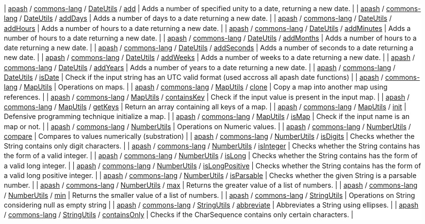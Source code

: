 | [apash](apash.md) / [commons-lang](apash/commons-lang.md) / [DateUtils](apash/commons-lang/DateUtils.md) / [add](apash/commons-lang/DateUtils/add.md) | Adds a number of specified unity to a date, returning a new date. |
| [apash](apash.md) / [commons-lang](apash/commons-lang.md) / [DateUtils](apash/commons-lang/DateUtils.md) / [addDays](apash/commons-lang/DateUtils/addDays.md) | Adds a number of days to a date returning a new date. |
| [apash](apash.md) / [commons-lang](apash/commons-lang.md) / [DateUtils](apash/commons-lang/DateUtils.md) / [addHours](apash/commons-lang/DateUtils/addHours.md) | Adds a number of hours to a date returning a new date. |
| [apash](apash.md) / [commons-lang](apash/commons-lang.md) / [DateUtils](apash/commons-lang/DateUtils.md) / [addMinutes](apash/commons-lang/DateUtils/addMinutes.md) | Adds a number of hours to a date returning a new date. |
| [apash](apash.md) / [commons-lang](apash/commons-lang.md) / [DateUtils](apash/commons-lang/DateUtils.md) / [addMonths](apash/commons-lang/DateUtils/addMonths.md) | Adds a number of hours to a date returning a new date. |
| [apash](apash.md) / [commons-lang](apash/commons-lang.md) / [DateUtils](apash/commons-lang/DateUtils.md) / [addSeconds](apash/commons-lang/DateUtils/addSeconds.md) | Adds a number of seconds to a date returning a new date. |
| [apash](apash.md) / [commons-lang](apash/commons-lang.md) / [DateUtils](apash/commons-lang/DateUtils.md) / [addWeeks](apash/commons-lang/DateUtils/addWeeks.md) | Adds a number of weeks to a date returning a new date. |
| [apash](apash.md) / [commons-lang](apash/commons-lang.md) / [DateUtils](apash/commons-lang/DateUtils.md) / [addYears](apash/commons-lang/DateUtils/addYears.md) | Adds a number of years to a date returning a new date. |
| [apash](apash.md) / [commons-lang](apash/commons-lang.md) / [DateUtils](apash/commons-lang/DateUtils.md) / [isDate](apash/commons-lang/DateUtils/isDate.md) | Check if the input string has an UTC valid format (used accross all apash date functions) |
| [apash](apash.md) / [commons-lang](apash/commons-lang.md) / [MapUtils](apash/commons-lang/MapUtils.md) | Operations on maps. |
| [apash](apash.md) / [commons-lang](apash/commons-lang.md) / [MapUtils](apash/commons-lang/MapUtils.md) / [clone](apash/commons-lang/MapUtils/clone.md) | Copy a map into another map using references. |
| [apash](apash.md) / [commons-lang](apash/commons-lang.md) / [MapUtils](apash/commons-lang/MapUtils.md) / [containsKey](apash/commons-lang/MapUtils/containsKey.md) | Check if the input value is present in the input map. |
| [apash](apash.md) / [commons-lang](apash/commons-lang.md) / [MapUtils](apash/commons-lang/MapUtils.md) / [getKeys](apash/commons-lang/MapUtils/getKeys.md) | Return an array containing all keys of a map. |
| [apash](apash.md) / [commons-lang](apash/commons-lang.md) / [MapUtils](apash/commons-lang/MapUtils.md) / [init](apash/commons-lang/MapUtils/init.md) | Defensive programming technique initialize a map. |
| [apash](apash.md) / [commons-lang](apash/commons-lang.md) / [MapUtils](apash/commons-lang/MapUtils.md) / [isMap](apash/commons-lang/MapUtils/isMap.md) | Check if the input name is an map or not. |
| [apash](apash.md) / [commons-lang](apash/commons-lang.md) / [NumberUtils](apash/commons-lang/NumberUtils.md) | Operations on Numeric values. |
| [apash](apash.md) / [commons-lang](apash/commons-lang.md) / [NumberUtils](apash/commons-lang/NumberUtils.md) / [compare](apash/commons-lang/NumberUtils/compare.md) | Compares to values numerically (substration) |
| [apash](apash.md) / [commons-lang](apash/commons-lang.md) / [NumberUtils](apash/commons-lang/NumberUtils.md) / [isDigits](apash/commons-lang/NumberUtils/isDigits.md) | Checks whether the String contains only digit characters. |
| [apash](apash.md) / [commons-lang](apash/commons-lang.md) / [NumberUtils](apash/commons-lang/NumberUtils.md) / [isInteger](apash/commons-lang/NumberUtils/isInteger.md) | Checks whether the String contains has the form of a valid integer. |
| [apash](apash.md) / [commons-lang](apash/commons-lang.md) / [NumberUtils](apash/commons-lang/NumberUtils.md) / [isLong](apash/commons-lang/NumberUtils/isLong.md) | Checks whether the String contains has the form of a valid long integer. |
| [apash](apash.md) / [commons-lang](apash/commons-lang.md) / [NumberUtils](apash/commons-lang/NumberUtils.md) / [isLongPositive](apash/commons-lang/NumberUtils/isLongPositive.md) | Checks whether the String contains has the form of a valid long positive integer. |
| [apash](apash.md) / [commons-lang](apash/commons-lang.md) / [NumberUtils](apash/commons-lang/NumberUtils.md) / [isParsable](apash/commons-lang/NumberUtils/isParsable.md) | Checks whether the given String is a parsable number. |
| [apash](apash.md) / [commons-lang](apash/commons-lang.md) / [NumberUtils](apash/commons-lang/NumberUtils.md) / [max](apash/commons-lang/NumberUtils/max.md) | Returns the greater value of a list of numbers. |
| [apash](apash.md) / [commons-lang](apash/commons-lang.md) / [NumberUtils](apash/commons-lang/NumberUtils.md) / [min](apash/commons-lang/NumberUtils/min.md) | Returns the smaller value of a list of numbers. |
| [apash](apash.md) / [commons-lang](apash/commons-lang.md) / [StringUtils](apash/commons-lang/StringUtils.md) | Operations on String considering null as empty string |
| [apash](apash.md) / [commons-lang](apash/commons-lang.md) / [StringUtils](apash/commons-lang/StringUtils.md) / [abbreviate](apash/commons-lang/StringUtils/abbreviate.md) | Abbreviates a String using ellipses. |
| [apash](apash.md) / [commons-lang](apash/commons-lang.md) / [StringUtils](apash/commons-lang/StringUtils.md) / [containsOnly](apash/commons-lang/StringUtils/containsOnly.md) | Checks if the CharSequence contains only certain characters. |